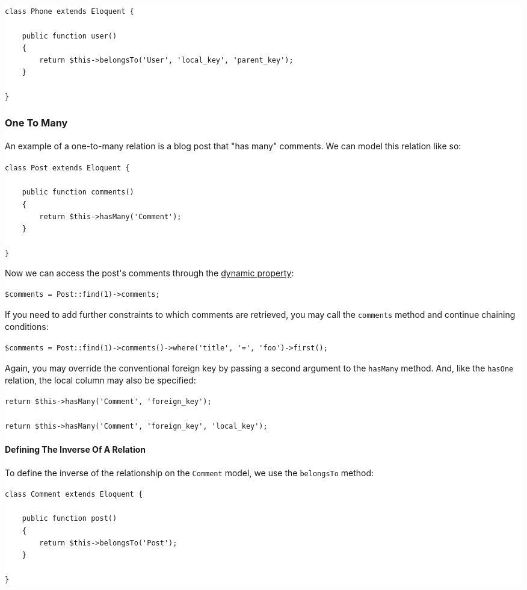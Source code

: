 ```text
class Phone extends Eloquent {

    public function user()
    {
        return $this->belongsTo('User', 'local_key', 'parent_key');
    }

}
```

### One To Many

An example of a one-to-many relation is a blog post that "has many" comments. We can model this relation like so:

```text
class Post extends Eloquent {

    public function comments()
    {
        return $this->hasMany('Comment');
    }

}
```

Now we can access the post's comments through the [dynamic property](eloquent.md#dynamic-properties):

```text
$comments = Post::find(1)->comments;
```

If you need to add further constraints to which comments are retrieved, you may call the `comments` method and continue chaining conditions:

```text
$comments = Post::find(1)->comments()->where('title', '=', 'foo')->first();
```

Again, you may override the conventional foreign key by passing a second argument to the `hasMany` method. And, like the `hasOne` relation, the local column may also be specified:

```text
return $this->hasMany('Comment', 'foreign_key');

return $this->hasMany('Comment', 'foreign_key', 'local_key');
```

#### Defining The Inverse Of A Relation

To define the inverse of the relationship on the `Comment` model, we use the `belongsTo` method:

```text
class Comment extends Eloquent {

    public function post()
    {
        return $this->belongsTo('Post');
    }

}
```
